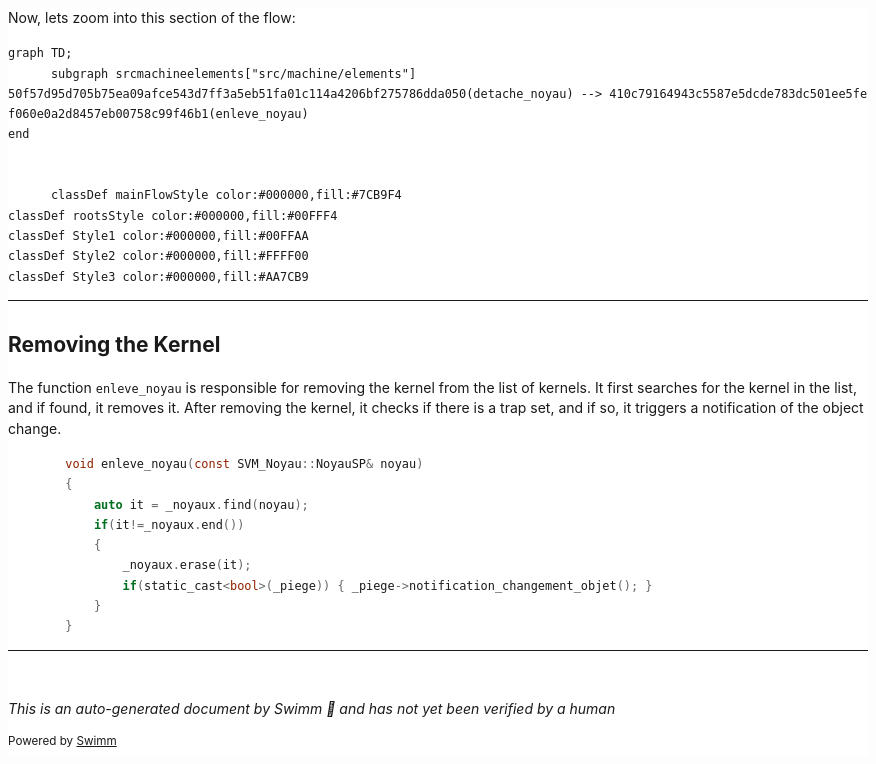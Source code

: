 Now, lets zoom into this section of the flow:

```mermaid
graph TD;
      subgraph srcmachineelements["src/machine/elements"]
50f57d95d705b75ea09afce543d7ff3a5eb51fa01c114a4206bf275786dda050(detache_noyau) --> 410c79164943c5587e5dcde783dc501ee5fef060e0a2d8457eb00758c99f46b1(enleve_noyau)
end


      classDef mainFlowStyle color:#000000,fill:#7CB9F4
classDef rootsStyle color:#000000,fill:#00FFF4
classDef Style1 color:#000000,fill:#00FFAA
classDef Style2 color:#000000,fill:#FFFF00
classDef Style3 color:#000000,fill:#AA7CB9
```

<SwmSnippet path="/src/machine/elements/processus/processus.h" line="210">

---

## Removing the Kernel

The function <SwmToken path="src/machine/elements/processus/processus.h" pos="210:3:3" line-data="		void enleve_noyau(const SVM_Noyau::NoyauSP&amp; noyau)">`enleve_noyau`</SwmToken> is responsible for removing the kernel from the list of kernels. It first searches for the kernel in the list, and if found, it removes it. After removing the kernel, it checks if there is a trap set, and if so, it triggers a notification of the object change.

```c
		void enleve_noyau(const SVM_Noyau::NoyauSP& noyau)
		{
			auto it = _noyaux.find(noyau);
			if(it!=_noyaux.end())
			{
				_noyaux.erase(it);
				if(static_cast<bool>(_piege)) { _piege->notification_changement_objet(); }
			}
		}
```

---

</SwmSnippet>

&nbsp;

*This is an auto-generated document by Swimm 🌊 and has not yet been verified by a human*

<SwmMeta version="3.0.0" repo-id="Z2l0aHViJTNBJTNBc3ZtLTIuNy4yMDI0MTEwNyUzQSUzQVN3aW1tLURlbW8=" repo-name="svm-2.7.20241107"><sup>Powered by [Swimm](/)</sup></SwmMeta>
